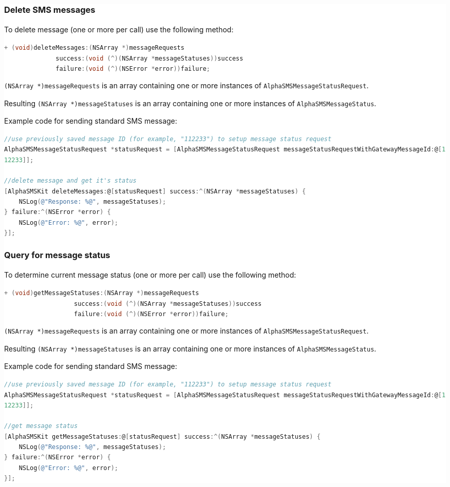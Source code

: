 ### Delete SMS messages

To delete message (one or more per call) use the following method:
```objective-c
+ (void)deleteMessages:(NSArray *)messageRequests 
              success:(void (^)(NSArray *messageStatuses))success 
              failure:(void (^)(NSError *error))failure;
```

`(NSArray *)messageRequests` is an array containing one or more instances of `AlphaSMSMessageStatusRequest`.

Resulting `(NSArray *)messageStatuses` is an array containing one or more instances of `AlphaSMSMessageStatus`.

Example code for sending standard SMS message:
```objective-c
//use previously saved message ID (for example, "112233") to setup message status request
AlphaSMSMessageStatusRequest *statusRequest = [AlphaSMSMessageStatusRequest messageStatusRequestWithGatewayMessageId:@[112233]];
    
//delete message and get it's status
[AlphaSMSKit deleteMessages:@[statusRequest] success:^(NSArray *messageStatuses) {
    NSLog(@"Response: %@", messageStatuses);
} failure:^(NSError *error) {
    NSLog(@"Error: %@", error);
}];
```

### Query for message status

To determine current message status (one or more per call) use the following method:
```objective-c
+ (void)getMessageStatuses:(NSArray *)messageRequests 
                   success:(void (^)(NSArray *messageStatuses))success 
                   failure:(void (^)(NSError *error))failure;
```

`(NSArray *)messageRequests` is an array containing one or more instances of `AlphaSMSMessageStatusRequest`.

Resulting `(NSArray *)messageStatuses` is an array containing one or more instances of `AlphaSMSMessageStatus`.

Example code for sending standard SMS message:
```objective-c
//use previously saved message ID (for example, "112233") to setup message status request
AlphaSMSMessageStatusRequest *statusRequest = [AlphaSMSMessageStatusRequest messageStatusRequestWithGatewayMessageId:@[112233]];
    
//get message status
[AlphaSMSKit getMessageStatuses:@[statusRequest] success:^(NSArray *messageStatuses) {
    NSLog(@"Response: %@", messageStatuses);
} failure:^(NSError *error) {
    NSLog(@"Error: %@", error);
}];
```
